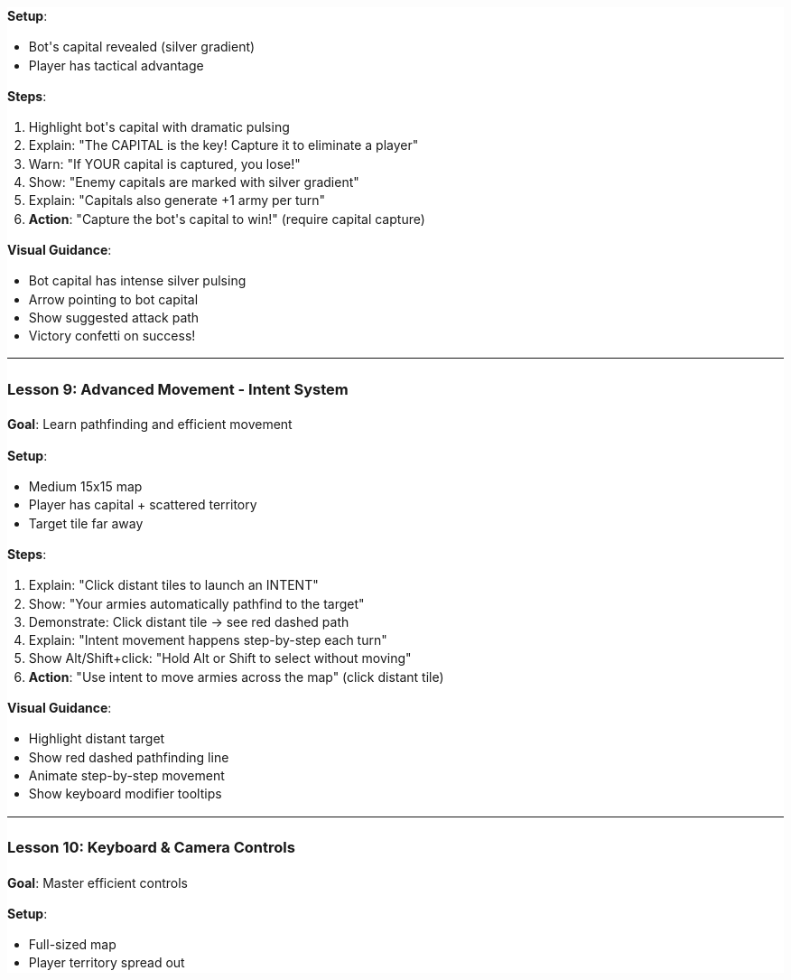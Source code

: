 **Setup**:

- Bot's capital revealed (silver gradient)
- Player has tactical advantage

**Steps**:

1. Highlight bot's capital with dramatic pulsing
2. Explain: "The CAPITAL is the key! Capture it to eliminate a player"
3. Warn: "If YOUR capital is captured, you lose!"
4. Show: "Enemy capitals are marked with silver gradient"
5. Explain: "Capitals also generate +1 army per turn"
6. **Action**: "Capture the bot's capital to win!" (require capital capture)

**Visual Guidance**:

- Bot capital has intense silver pulsing
- Arrow pointing to bot capital
- Show suggested attack path
- Victory confetti on success!

---

### Lesson 9: Advanced Movement - Intent System

**Goal**: Learn pathfinding and efficient movement

**Setup**:

- Medium 15x15 map
- Player has capital + scattered territory
- Target tile far away

**Steps**:

1. Explain: "Click distant tiles to launch an INTENT"
2. Show: "Your armies automatically pathfind to the target"
3. Demonstrate: Click distant tile → see red dashed path
4. Explain: "Intent movement happens step-by-step each turn"
5. Show Alt/Shift+click: "Hold Alt or Shift to select without moving"
6. **Action**: "Use intent to move armies across the map" (click distant tile)

**Visual Guidance**:

- Highlight distant target
- Show red dashed pathfinding line
- Animate step-by-step movement
- Show keyboard modifier tooltips

---

### Lesson 10: Keyboard & Camera Controls

**Goal**: Master efficient controls

**Setup**:

- Full-sized map
- Player territory spread out
